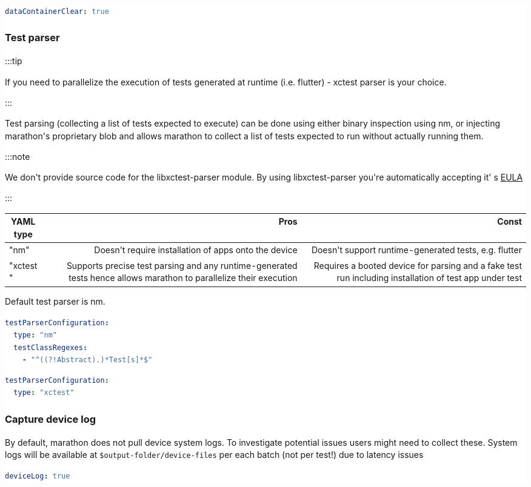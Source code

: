 ```yaml
dataContainerClear: true
```

### Test parser

:::tip

If you need to parallelize the execution of tests generated at runtime
(i.e. flutter) - xctest parser is your choice.

:::

Test parsing (collecting a list of tests expected to execute) can be done using either binary inspection using nm,
or injecting marathon's proprietary blob and allows marathon to collect a list of tests expected to run without actually running them.

:::note

We don't provide source code for the libxctest-parser module. By using libxctest-parser you're automatically accepting it'
s [EULA][libxctest-parser-license]

:::

| YAML type |                                                                                                               Pros |                                                                                                  Const |
|-----------|-------------------------------------------------------------------------------------------------------------------:|-------------------------------------------------------------------------------------------------------:|
| "nm"      |                                                               Doesn't require installation of apps onto the device |                                                  Doesn't support runtime-generated tests, e.g. flutter |
| "xctest"  | Supports precise test parsing and any runtime-generated tests hence allows marathon to parallelize their execution | Requires a booted device for parsing and a fake test run including installation of test app under test |

Default test parser is nm.

<Tabs>
<TabItem value="nm" label="nm">

```yaml
testParserConfiguration:
  type: "nm"
  testClassRegexes:
    - "^((?!Abstract).)*Test[s]*$"
```

</TabItem>
<TabItem value="xctest" label="xctest">

```yaml
testParserConfiguration:
  type: "xctest"
```

</TabItem>
</Tabs>

### Capture device log

By default, marathon does not pull device system logs. To investigate potential issues users might need to collect these.
System logs will be available at `$output-folder/device-files` per each batch (not per test!) due to latency issues

```yaml
deviceLog: true
```

[1]: ../workers.md
[2]: ../../configuration/dynamic-configuration.md
[3]: https://en.wikipedia.org/wiki/ISO_8601
[4]: #test-run-lifecycle
[libxctest-parser-license]: https://github.com/MarathonLabs/marathon/blob/-/vendor/vendor-apple/base/src/main/resources/EULA.md
